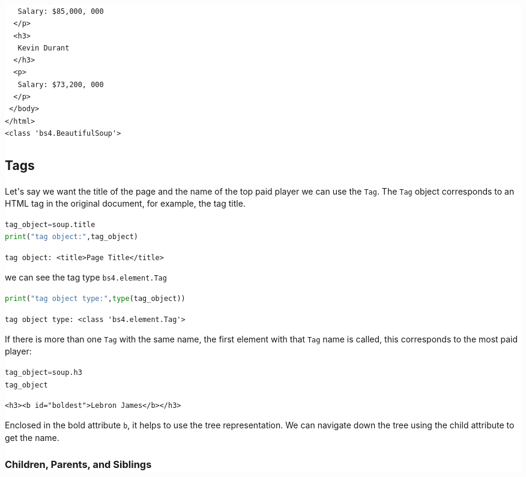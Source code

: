        Salary: $85,000, 000
      </p>
      <h3>
       Kevin Durant
      </h3>
      <p>
       Salary: $73,200, 000
      </p>
     </body>
    </html>
    <class 'bs4.BeautifulSoup'>


## Tags


Let's say we want the  title of the page and the name of the top paid player we can use the <code>Tag</code>. The <code>Tag</code> object corresponds to an HTML tag in the original document, for example, the tag title.



```python
tag_object=soup.title
print("tag object:",tag_object)
```

    tag object: <title>Page Title</title>


we can see the tag type <code>bs4.element.Tag</code>



```python
print("tag object type:",type(tag_object))
```

    tag object type: <class 'bs4.element.Tag'>


If there is more than one <code>Tag</code>  with the same name, the first element with that <code>Tag</code> name is called, this corresponds to the most paid player:



```python
tag_object=soup.h3
tag_object
```




    <h3><b id="boldest">Lebron James</b></h3>



Enclosed in the bold attribute <code>b</code>, it helps to use the tree representation. We can navigate down the tree using the child attribute to get the name.


### Children, Parents, and Siblings
